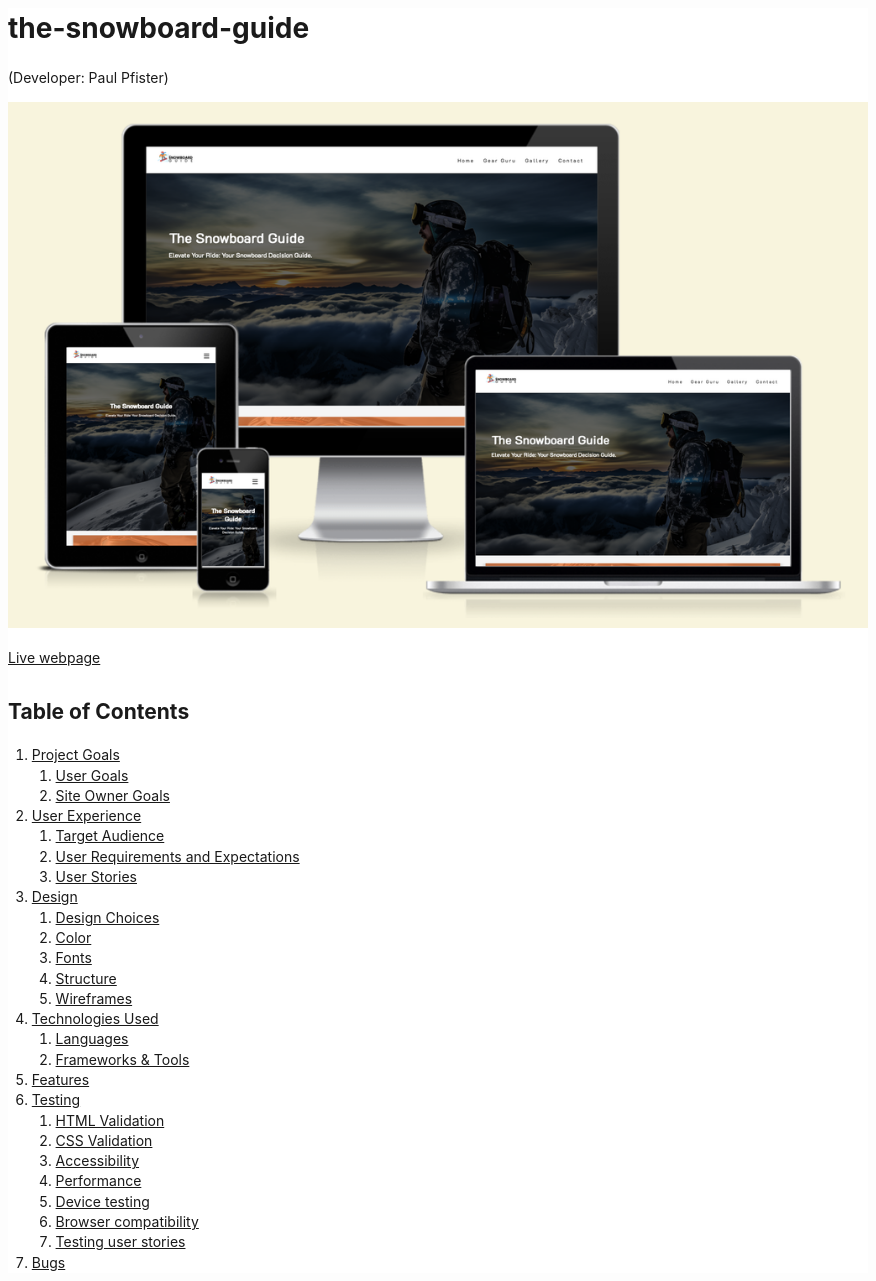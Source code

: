 # the-snowboard-guide
(Developer: Paul Pfister)

![Mockup image](docs/am-i-responsive.png)

[Live webpage](https://paulunder.github.io/the-snowboard-guide/)


## Table of Contents


1. [Project Goals](#project-goals)
    1. [User Goals](#user-goals)
    2. [Site Owner Goals](#site-owner-goals)
2. [User Experience](#user-experience)
    1. [Target Audience](#target-audience)
    2. [User Requirements and Expectations](#user-requirements-and-expectations)
    3. [User Stories](#user-stories)
3. [Design](#design)
    1. [Design Choices](#design-choices)
    2. [Color](#Colors)
    3. [Fonts](#fonts)
    4. [Structure](#structure)
    5. [Wireframes](#wireframes)
4. [Technologies Used](#technologies-used)
    1. [Languages](#languages)
    2. [Frameworks & Tools](#frameworks-&-tools)
5. [Features](#features)
6. [Testing](#validation)
    1. [HTML Validation](#HTML-validation)
    2. [CSS Validation](#CSS-validation)
    3. [Accessibility](#accessibility)
    4. [Performance](#performance)
    5. [Device testing](#performing-tests-on-various-devices)
    6. [Browser compatibility](#browser-compatability)
    7. [Testing user stories](#testing-user-stories)
8. [Bugs](#Bugs)